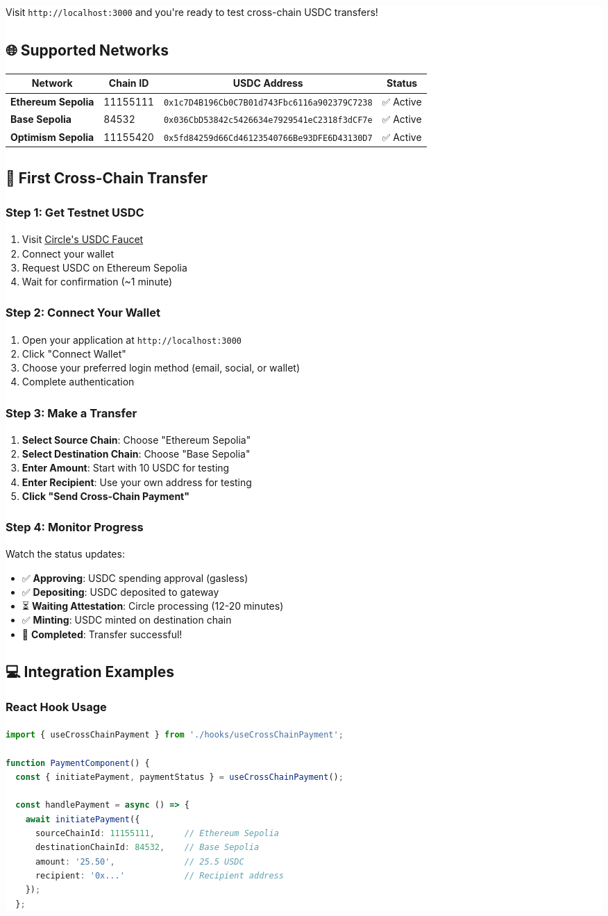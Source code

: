 Visit `http://localhost:3000` and you're ready to test cross-chain USDC transfers!

## 🌐 Supported Networks

| Network | Chain ID | USDC Address | Status |
|---------|----------|--------------|---------|
| **Ethereum Sepolia** | 11155111 | `0x1c7D4B196Cb0C7B01d743Fbc6116a902379C7238` | ✅ Active |
| **Base Sepolia** | 84532 | `0x036CbD53842c5426634e7929541eC2318f3dCF7e` | ✅ Active |
| **Optimism Sepolia** | 11155420 | `0x5fd84259d66Cd46123540766Be93DFE6D43130D7` | ✅ Active |

## 🎯 First Cross-Chain Transfer

### Step 1: Get Testnet USDC

1. Visit [Circle's USDC Faucet](https://faucet.circle.com)
2. Connect your wallet
3. Request USDC on Ethereum Sepolia
4. Wait for confirmation (~1 minute)

### Step 2: Connect Your Wallet

1. Open your application at `http://localhost:3000`
2. Click "Connect Wallet"
3. Choose your preferred login method (email, social, or wallet)
4. Complete authentication

### Step 3: Make a Transfer

1. **Select Source Chain**: Choose "Ethereum Sepolia"
2. **Select Destination Chain**: Choose "Base Sepolia"
3. **Enter Amount**: Start with 10 USDC for testing
4. **Enter Recipient**: Use your own address for testing
5. **Click "Send Cross-Chain Payment"**

### Step 4: Monitor Progress

Watch the status updates:
- ✅ **Approving**: USDC spending approval (gasless)
- ✅ **Depositing**: USDC deposited to gateway
- ⏳ **Waiting Attestation**: Circle processing (12-20 minutes)
- ✅ **Minting**: USDC minted on destination chain
- 🎉 **Completed**: Transfer successful!

## 💻 Integration Examples

### React Hook Usage

```typescript
import { useCrossChainPayment } from './hooks/useCrossChainPayment';

function PaymentComponent() {
  const { initiatePayment, paymentStatus } = useCrossChainPayment();

  const handlePayment = async () => {
    await initiatePayment({
      sourceChainId: 11155111,      // Ethereum Sepolia
      destinationChainId: 84532,    // Base Sepolia  
      amount: '25.50',              // 25.5 USDC
      recipient: '0x...'            // Recipient address
    });
  };
```